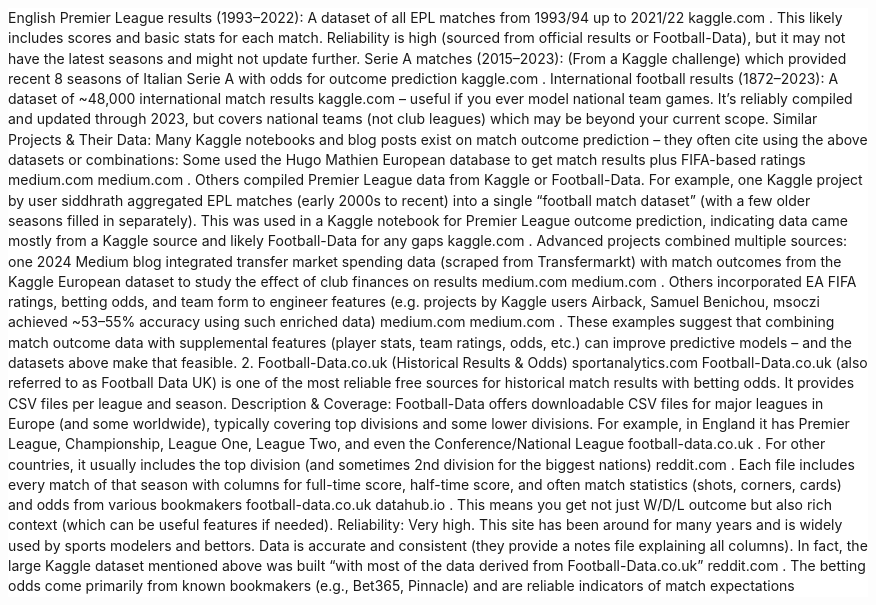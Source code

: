 English Premier League results (1993–2022): A dataset of all EPL matches from 1993/94 up to 2021/22
kaggle.com
. This likely includes scores and basic stats for each match. Reliability is high (sourced from official results or Football-Data), but it may not have the latest seasons and might not update further.
Serie A matches (2015–2023): (From a Kaggle challenge) which provided recent 8 seasons of Italian Serie A with odds for outcome prediction
kaggle.com
.
International football results (1872–2023): A dataset of ~48,000 international match results
kaggle.com
 – useful if you ever model national team games. It’s reliably compiled and updated through 2023, but covers national teams (not club leagues) which may be beyond your current scope.
Similar Projects & Their Data: Many Kaggle notebooks and blog posts exist on match outcome prediction – they often cite using the above datasets or combinations:
Some used the Hugo Mathien European database to get match results plus FIFA-based ratings
medium.com
medium.com
.
Others compiled Premier League data from Kaggle or Football-Data. For example, one Kaggle project by user siddhrath aggregated EPL matches (early 2000s to recent) into a single “football match dataset” (with a few older seasons filled in separately). This was used in a Kaggle notebook for Premier League outcome prediction, indicating data came mostly from a Kaggle source and likely Football-Data for any gaps
kaggle.com
.
Advanced projects combined multiple sources: one 2024 Medium blog integrated transfer market spending data (scraped from Transfermarkt) with match outcomes from the Kaggle European dataset to study the effect of club finances on results
medium.com
medium.com
. Others incorporated EA FIFA ratings, betting odds, and team form to engineer features (e.g. projects by Kaggle users Airback, Samuel Benichou, msoczi achieved ~53–55% accuracy using such enriched data)
medium.com
medium.com
. These examples suggest that combining match outcome data with supplemental features (player stats, team ratings, odds, etc.) can improve predictive models – and the datasets above make that feasible.
2. Football-Data.co.uk (Historical Results & Odds)
sportanalytics.com
Football-Data.co.uk (also referred to as Football Data UK) is one of the most reliable free sources for historical match results with betting odds. It provides CSV files per league and season.
Description & Coverage: Football-Data offers downloadable CSV files for major leagues in Europe (and some worldwide), typically covering top divisions and some lower divisions. For example, in England it has Premier League, Championship, League One, League Two, and even the Conference/National League
football-data.co.uk
. For other countries, it usually includes the top division (and sometimes 2nd division for the biggest nations)
reddit.com
. Each file includes every match of that season with columns for full-time score, half-time score, and often match statistics (shots, corners, cards) and odds from various bookmakers
football-data.co.uk
datahub.io
. This means you get not just W/D/L outcome but also rich context (which can be useful features if needed).
Reliability: Very high. This site has been around for many years and is widely used by sports modelers and bettors. Data is accurate and consistent (they provide a notes file explaining all columns). In fact, the large Kaggle dataset mentioned above was built “with most of the data derived from Football-Data.co.uk”
reddit.com
. The betting odds come primarily from known bookmakers (e.g., Bet365, Pinnacle) and are reliable indicators of match expectations